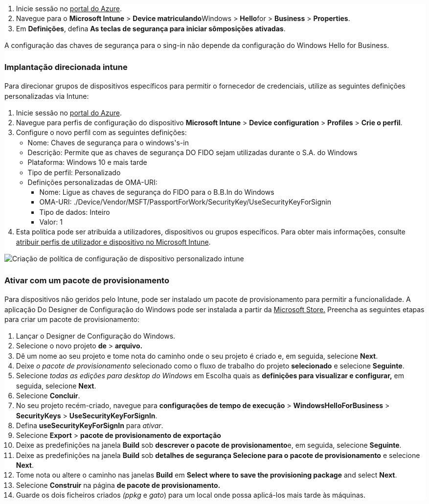1. Inicie sessão no [portal do Azure](https://portal.azure.com).
1. Navegue para o **Microsoft Intune**  >  **Device matriculando**Windows  >  **Hello**for  >  **Business**  >  **Properties**.
1. Em **Definições**, defina **As teclas de segurança para iniciar sômposições** **ativadas**.

A configuração das chaves de segurança para o sing-in não depende da configuração do Windows Hello for Business.

### <a name="targeted-intune-deployment"></a>Implantação direcionada intune

Para direcionar grupos de dispositivos específicos para permitir o fornecedor de credenciais, utilize as seguintes definições personalizadas via Intune:

1. Inicie sessão no [portal do Azure](https://portal.azure.com).
1. Navegue para perfis de configuração do dispositivo **Microsoft Intune**  >  **Device configuration**  >  **Profiles**  >  **Crie o perfil**.
1. Configure o novo perfil com as seguintes definições:
   - Nome: Chaves de segurança para o windows's-in
   - Descrição: Permite que as chaves de segurança DO FIDO sejam utilizadas durante o S.A. do Windows
   - Plataforma: Windows 10 e mais tarde
   - Tipo de perfil: Personalizado
   - Definições personalizadas de OMA-URI:
      - Nome: Ligue as chaves de segurança do FIDO para o B.B.In do Windows
      - OMA-URI: ./Device/Vendor/MSFT/PassportForWork/SecurityKey/UseSecurityKeyForSignin
      - Tipo de dados: Inteiro
      - Valor: 1
1. Esta política pode ser atribuída a utilizadores, dispositivos ou grupos específicos. Para obter mais informações, consulte [atribuir perfis de utilizador e dispositivo no Microsoft Intune](https://docs.microsoft.com/intune/device-profile-assign).

![Criação de política de configuração de dispositivo personalizado intune](./media/howto-authentication-passwordless-security-key/intune-custom-profile.png)

### <a name="enable-with-a-provisioning-package"></a>Ativar com um pacote de provisionamento

Para dispositivos não geridos pelo Intune, pode ser instalado um pacote de provisionamento para permitir a funcionalidade. A aplicação Do Designer de Configuração do Windows pode ser instalada a partir da [Microsoft Store.](https://www.microsoft.com/p/windows-configuration-designer/9nblggh4tx22) Preencha as seguintes etapas para criar um pacote de provisionamento:

1. Lançar o Designer de Configuração do Windows.
1. Selecione o novo projeto **de**  >  **arquivo.**
1. Dê um nome ao seu projeto e tome nota do caminho onde o seu projeto é criado e, em seguida, selecione **Next**.
1. Deixe *o pacote de provisionamento* selecionado como o fluxo de trabalho do projeto **selecionado** e selecione **Seguinte**.
1. Selecione *todas as edições para desktop do Windows* em Escolha quais as **definições para visualizar e configurar,** em seguida, selecione **Next**.
1. Selecione **Concluir**.
1. No seu projeto recém-criado, navegue para **configurações de tempo de execução**  >  **WindowsHelloForBusiness**  >  **SecurityKeys**  >  **UseSecurityKeyForSignIn**.
1. Defina **useSecurityKeyForSignIn** para *ativar*.
1. Selecione **Export**  >  **pacote de provisionamento de exportação**
1. Deixe as predefinições na janela **Build** sob **descrever o pacote de provisionamento**e, em seguida, selecione **Seguinte**.
1. Deixe as predefinições na janela **Build** sob **detalhes de segurança Selecione para o pacote de provisionamento** e selecione **Next**.
1. Tome nota ou altere o caminho nas janelas **Build** em **Select where to save the provisioning package** and select **Next**.
1. Selecione **Construir** na página **de pacote de provisionamento.**
1. Guarde os dois ficheiros criados *(ppkg* e *gato*) para um local onde possa aplicá-los mais tarde às máquinas.